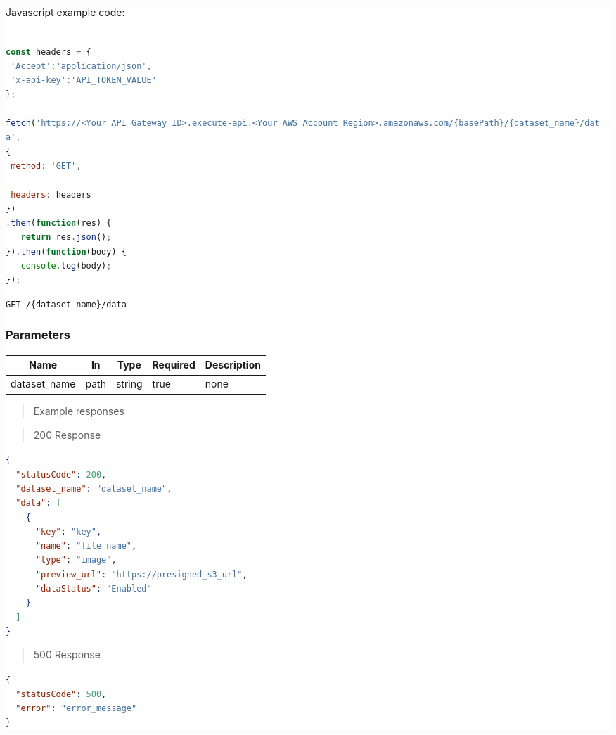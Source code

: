 
Javascript example code:
 ```javascript

const headers = {
  'Accept':'application/json',
  'x-api-key':'API_TOKEN_VALUE'
};

fetch('https://<Your API Gateway ID>.execute-api.<Your AWS Account Region>.amazonaws.com/{basePath}/{dataset_name}/data',
{
  method: 'GET',

  headers: headers
})
.then(function(res) {
    return res.json();
}).then(function(body) {
    console.log(body);
});

```

`GET /{dataset_name}/data`

<h3 id="list-dataset-items-by-dataset-name-parameters">Parameters</h3>

|Name|In|Type|Required|Description|
|---|---|---|---|---|
|dataset_name|path|string|true|none|

> Example responses

> 200 Response

```json
{
  "statusCode": 200,
  "dataset_name": "dataset_name",
  "data": [
    {
      "key": "key",
      "name": "file name",
      "type": "image",
      "preview_url": "https://presigned_s3_url",
      "dataStatus": "Enabled"
    }
  ]
}
```

> 500 Response

```json
{
  "statusCode": 500,
  "error": "error_message"
}
```
